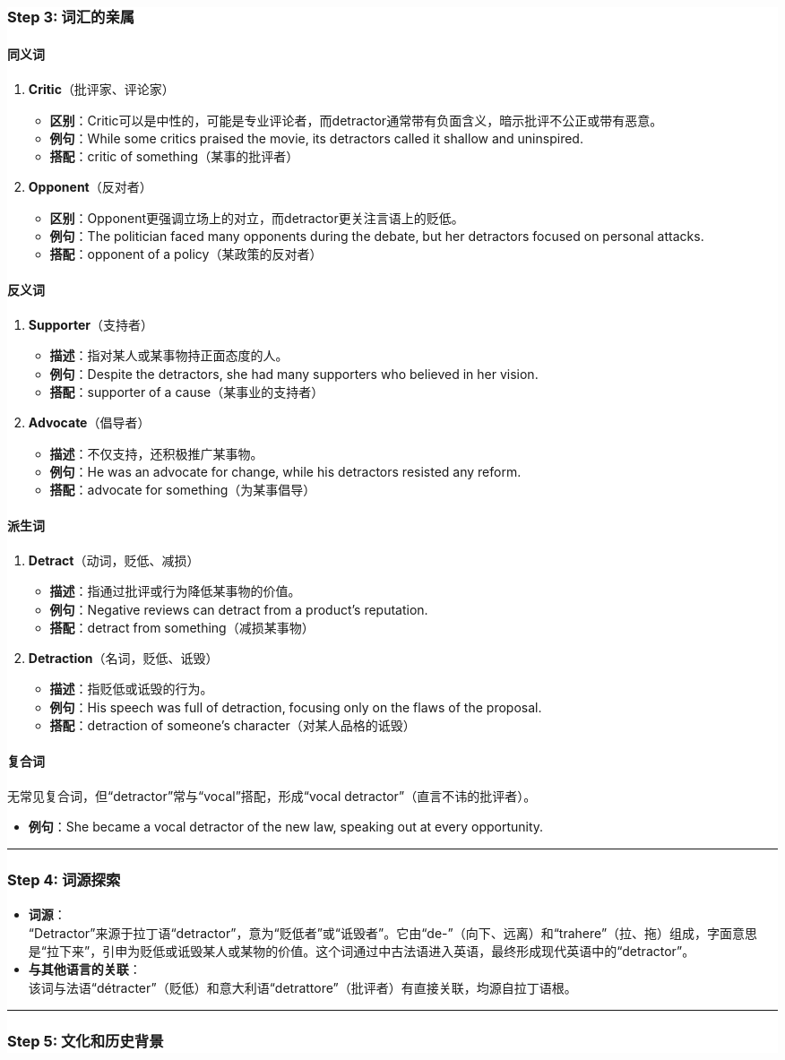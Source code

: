 
### Step 3: 词汇的亲属

#### 同义词
1. **Critic**（批评家、评论家）
   - **区别**：Critic可以是中性的，可能是专业评论者，而detractor通常带有负面含义，暗示批评不公正或带有恶意。
   - **例句**：While some critics praised the movie, its detractors called it shallow and uninspired.
   - **搭配**：critic of something（某事的批评者）

2. **Opponent**（反对者）
   - **区别**：Opponent更强调立场上的对立，而detractor更关注言语上的贬低。
   - **例句**：The politician faced many opponents during the debate, but her detractors focused on personal attacks.
   - **搭配**：opponent of a policy（某政策的反对者）

#### 反义词
1. **Supporter**（支持者）
   - **描述**：指对某人或某事物持正面态度的人。
   - **例句**：Despite the detractors, she had many supporters who believed in her vision.
   - **搭配**：supporter of a cause（某事业的支持者）

2. **Advocate**（倡导者）
   - **描述**：不仅支持，还积极推广某事物。
   - **例句**：He was an advocate for change, while his detractors resisted any reform.
   - **搭配**：advocate for something（为某事倡导）

#### 派生词
1. **Detract**（动词，贬低、减损）
   - **描述**：指通过批评或行为降低某事物的价值。
   - **例句**：Negative reviews can detract from a product’s reputation.
   - **搭配**：detract from something（减损某事物）

2. **Detraction**（名词，贬低、诋毁）
   - **描述**：指贬低或诋毁的行为。
   - **例句**：His speech was full of detraction, focusing only on the flaws of the proposal.
   - **搭配**：detraction of someone’s character（对某人品格的诋毁）

#### 复合词
无常见复合词，但“detractor”常与“vocal”搭配，形成“vocal detractor”（直言不讳的批评者）。
- **例句**：She became a vocal detractor of the new law, speaking out at every opportunity.

---

### Step 4: 词源探索

- **词源**：  
  “Detractor”来源于拉丁语“detractor”，意为“贬低者”或“诋毁者”。它由“de-”（向下、远离）和“trahere”（拉、拖）组成，字面意思是“拉下来”，引申为贬低或诋毁某人或某物的价值。这个词通过中古法语进入英语，最终形成现代英语中的“detractor”。
- **与其他语言的关联**：  
  该词与法语“détracter”（贬低）和意大利语“detrattore”（批评者）有直接关联，均源自拉丁语根。

---

### Step 5: 文化和历史背景
